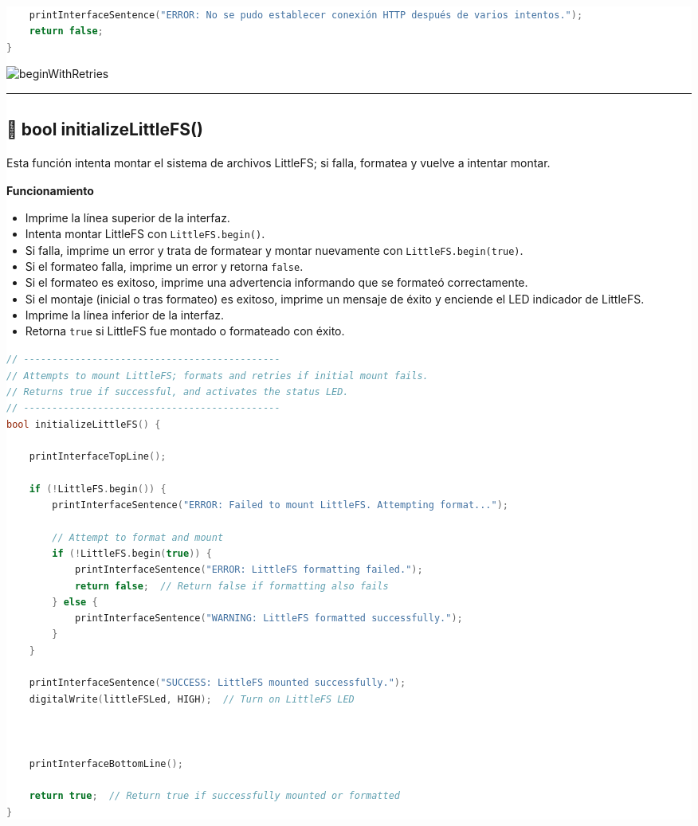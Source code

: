 ```cpp
    printInterfaceSentence("ERROR: No se pudo establecer conexión HTTP después de varios intentos.");
    return false;
}
```

![beginWithRetries](https://github.com/user-attachments/assets/18aa91a4-c0e6-4dea-a692-db73357c94c5)

    
---
    
## 📌 bool initializeLittleFS() 
Esta función intenta montar el sistema de archivos LittleFS; si falla, formatea y vuelve a intentar montar.

**Funcionamiento**

- Imprime la línea superior de la interfaz.  
- Intenta montar LittleFS con `LittleFS.begin()`.  
- Si falla, imprime un error y trata de formatear y montar nuevamente con `LittleFS.begin(true)`.  
- Si el formateo falla, imprime un error y retorna `false`.  
- Si el formateo es exitoso, imprime una advertencia informando que se formateó correctamente.  
- Si el montaje (inicial o tras formateo) es exitoso, imprime un mensaje de éxito y enciende el LED indicador de LittleFS.  
- Imprime la línea inferior de la interfaz.  
- Retorna `true` si LittleFS fue montado o formateado con éxito.

    
```cpp
// ---------------------------------------------
// Attempts to mount LittleFS; formats and retries if initial mount fails.
// Returns true if successful, and activates the status LED.
// ---------------------------------------------
bool initializeLittleFS() {

    printInterfaceTopLine();

    if (!LittleFS.begin()) {
        printInterfaceSentence("ERROR: Failed to mount LittleFS. Attempting format...");

        // Attempt to format and mount
        if (!LittleFS.begin(true)) {
            printInterfaceSentence("ERROR: LittleFS formatting failed.");
            return false;  // Return false if formatting also fails
        } else {
            printInterfaceSentence("WARNING: LittleFS formatted successfully.");
        }
    }

    printInterfaceSentence("SUCCESS: LittleFS mounted successfully.");
    digitalWrite(littleFSLed, HIGH);  // Turn on LittleFS LED



    printInterfaceBottomLine();

    return true;  // Return true if successfully mounted or formatted
}
```
